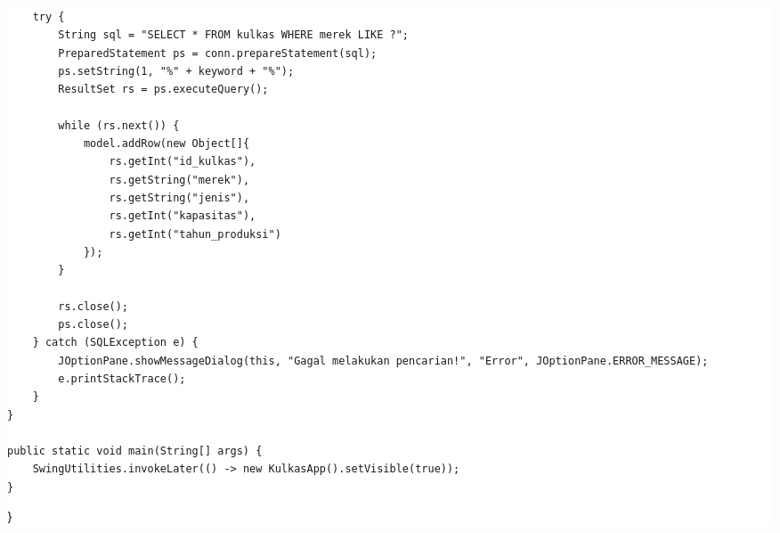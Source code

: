         try {
            String sql = "SELECT * FROM kulkas WHERE merek LIKE ?";
            PreparedStatement ps = conn.prepareStatement(sql);
            ps.setString(1, "%" + keyword + "%");
            ResultSet rs = ps.executeQuery();

            while (rs.next()) {
                model.addRow(new Object[]{
                    rs.getInt("id_kulkas"),
                    rs.getString("merek"),
                    rs.getString("jenis"),
                    rs.getInt("kapasitas"),
                    rs.getInt("tahun_produksi")
                });
            }

            rs.close();
            ps.close();
        } catch (SQLException e) {
            JOptionPane.showMessageDialog(this, "Gagal melakukan pencarian!", "Error", JOptionPane.ERROR_MESSAGE);
            e.printStackTrace();
        }
    }
    
    public static void main(String[] args) {
        SwingUtilities.invokeLater(() -> new KulkasApp().setVisible(true));
    }
}
